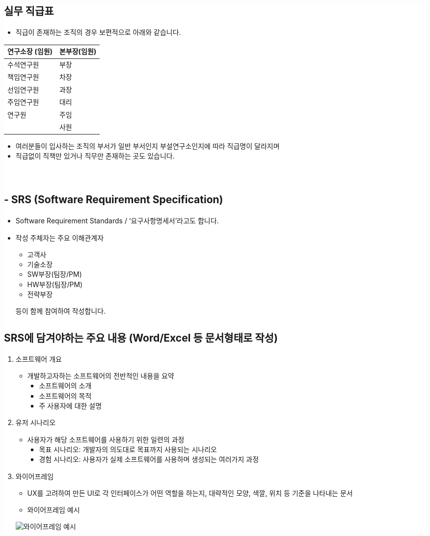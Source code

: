 ## 실무 직급표
- 직급이 존재하는 조직의 경우 보편적으로 아래와 같습니다.
    
| 연구소장 (임원) | 본부장(임원) |
| --- | --- |
| 수석연구원 | 부장 |
| 책임연구원 | 차장 |
| 선임연구원 | 과장 |
| 주임연구원 | 대리 |
| 연구원 | 주임 |
|  | 사원 |

- 여러분들이 입사하는 조직의 부서가 일반 부서인지 부설연구소인지에 따라 직급명이 달라지며 <br> 
- 직급없이 직책만 있거나 직무만 존재하는 곳도 있습니다.

<br>

## - SRS (Software Requirement Specification)
- Software Requirement Standards / ‘요구사항명세서’라고도 합니다.
- 작성 주체자는 주요 이해관계자
  - 고객사
  - 기술소장
  - SW부장(팀장/PM)
  - HW부장(팀장/PM)
  - 전략부장 
  
  등이 함께 참여하여 작성합니다.

## SRS에 담겨야하는 주요 내용 (Word/Excel 등 문서형태로 작성)


1. 소프트웨어 개요
    - 개발하고자하는 소프트웨어의 전반적인 내용을 요약
        - 소프트웨어의 소개
        - 소프트웨어의 목적
        - 주 사용자에 대한 설명
2. 유저 시나리오
    - 사용자가 해당 소프트웨어를 사용하기 위한 일련의 과정
        - 목표 시나리오: 개발자의 의도대로 목표까지 사용되는 시나리오
        - 경험 시나리오: 사용자가 실제 소프트웨어를 사용하며 생성되는 여러가지 과정
3. 와이어프레임
    - UX를 고려하여 만든 UI로 각 인터페이스가 어떤 역할을 하는지,
    대략적인 모양, 색깔, 위치 등 기준을 나타내는 문서

    - 와이어프레임 예시

    ![와이어프레임 예시](https://github.com/user-attachments/assets/ea6982c3-b3b3-49e4-a223-1650e5637c21)
    